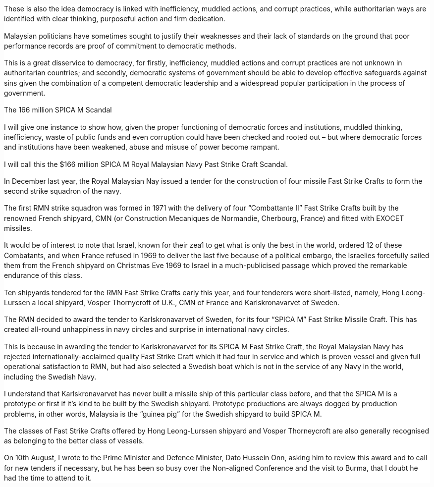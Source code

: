 These is also the idea democracy is linked with inefficiency, muddled actions, and corrupt practices, while authoritarian ways are identified with clear thinking, purposeful action and firm dedication.

Malaysian politicians have sometimes sought to justify their weaknesses and their lack of standards on the ground that poor performance records are proof of commitment to democratic methods.

This is a great disservice to democracy, for firstly, inefficiency, muddled actions and corrupt practices are not unknown in authoritarian countries; and secondly, democratic systems of government should be able to develop effective safeguards against sins given the combination of a competent democratic leadership and a widespread popular participation in the process of government.

The 166 million SPICA M Scandal

I will give one instance to show how, given the proper functioning of democratic forces and institutions, muddled thinking, inefficiency, waste of public funds and even corruption could have been checked and rooted out – but where democratic forces and institutions have been weakened, abuse and misuse of power become rampant.

I will call this the $166 million SPICA M Royal Malaysian Navy Past Strike Craft Scandal.

In December last year, the Royal Malaysian Nay issued a tender for the construction of four missile Fast Strike Crafts to form the second strike squadron of the navy.

The first RMN strike squadron was formed in 1971 with the delivery of four “Combattante II” Fast Strike Crafts built by the renowned French shipyard, CMN (or Construction Mecaniques de Normandie, Cherbourg, France) and fitted with EXOCET missiles.

It would be of interest to note that Israel, known for their zea1 to get what is only the best in the world, ordered 12 of these Combatants, and when France refused in 1969 to deliver the last five because of a political embargo, the Israelies forcefully sailed them from the French shipyard on Christmas Eve 1969 to Israel in a much-publicised passage which proved the remarkable endurance of this class.

Ten shipyards tendered for the RMN Fast Strike Crafts early this year, and four tenderers were short-listed, namely, Hong Leong-Lurssen a local shipyard, Vosper Thornycroft of U.K., CMN of France and Karlskronavarvet of Sweden.

The RMN decided to award the tender to Karlskronavarvet of Sweden, for its four “SPICA M” Fast Strike Missile Craft. This has created all-round unhappiness in navy circles and surprise in international navy circles.

This is because in awarding the tender to Karlskronavarvet for its SPICA M Fast Strike Craft, the Royal Malaysian Navy has rejected internationally-acclaimed quality Fast Strike Craft which it had four in service and which is proven vessel and given full operational satisfaction to RMN, but had also selected a Swedish boat which is not in the service of any Navy in the world, including the Swedish Navy.

I understand that Karlskronavarvet has never built a missile ship of this particular class before, and that the SPICA M is a prototype or first if it’s kind to be built by the Swedish shipyard. Prototype productions are always dogged by production problems, in other words, Malaysia is the “guinea pig” for the Swedish shipyard to build SPICA M.

The classes of Fast Strike Crafts offered by Hong Leong-Lurssen shipyard and Vosper Thorneycroft are also generally recognised as belonging to the better class of vessels.

On 10th August, I wrote to the Prime Minister and Defence Minister, Dato Hussein Onn, asking him to review this award and to call for new tenders if necessary, but he has been so busy over the Non-aligned Conference and the visit to Burma, that I doubt he had the time to attend to it.
